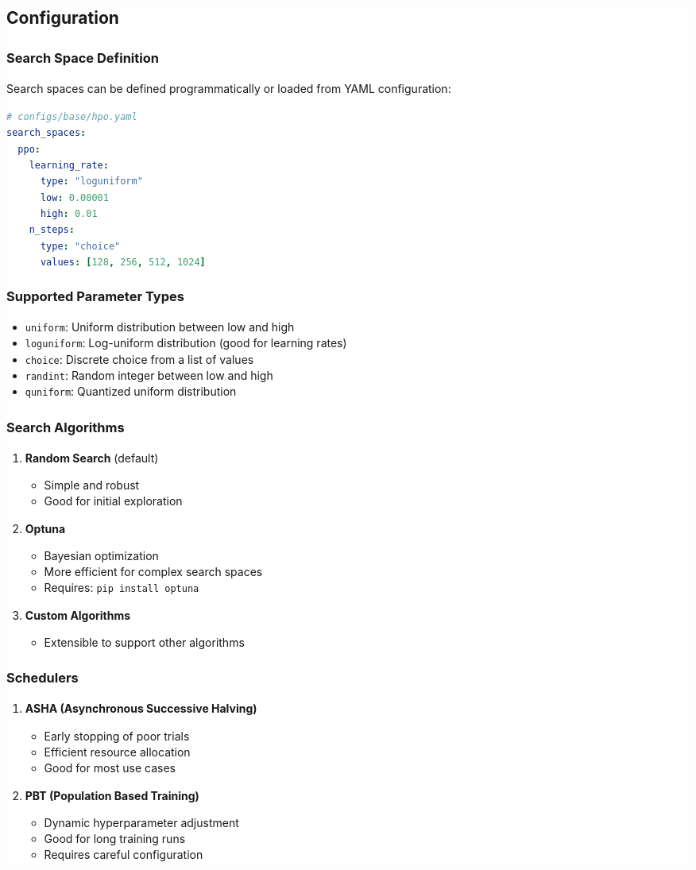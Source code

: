 ## Configuration

### Search Space Definition

Search spaces can be defined programmatically or loaded from YAML configuration:

```yaml
# configs/base/hpo.yaml
search_spaces:
  ppo:
    learning_rate:
      type: "loguniform"
      low: 0.00001
      high: 0.01
    n_steps:
      type: "choice"
      values: [128, 256, 512, 1024]
```

### Supported Parameter Types

- `uniform`: Uniform distribution between low and high
- `loguniform`: Log-uniform distribution (good for learning rates)
- `choice`: Discrete choice from a list of values
- `randint`: Random integer between low and high
- `quniform`: Quantized uniform distribution

### Search Algorithms

1. **Random Search** (default)
   - Simple and robust
   - Good for initial exploration

2. **Optuna**
   - Bayesian optimization
   - More efficient for complex search spaces
   - Requires: `pip install optuna`

3. **Custom Algorithms**
   - Extensible to support other algorithms

### Schedulers

1. **ASHA (Asynchronous Successive Halving)**
   - Early stopping of poor trials
   - Efficient resource allocation
   - Good for most use cases

2. **PBT (Population Based Training)**
   - Dynamic hyperparameter adjustment
   - Good for long training runs
   - Requires careful configuration
